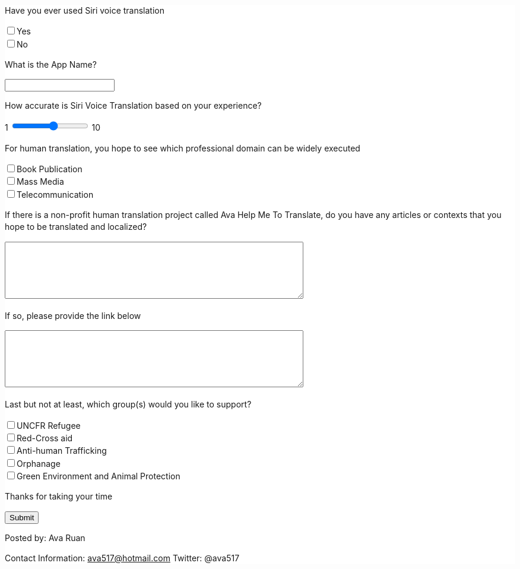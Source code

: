 
<p>Have you ever used Siri voice translation</p>
<input id="YesCheckbox" type="checkbox">Yes<br>
<input id="NoCheckbox" type="checkbox">No<br>

<p>What is the App Name?</p>
<input id="appnameInput type=text"><br>

<p>How accurate is Siri Voice Translation based on your experience?</p>
1 <input id="MachineTranslation" type="range" min="1" max="10"/> 10<br>

<p>For human translation, you hope to see which professional domain can be widely executed </p>
<input id="BookCheckbox" type="checkbox">Book Publication<br>
<input id="MediaCheckbox" type="checkbox">Mass Media<br>
<input id="DigitalCheckbox" type="checkbox">Telecommunication<br>

<p>If there is a non-profit human translation project called Ava Help Me To Translate, 
do you have any articles or contexts that you hope to be translated and localized?</p>
<textarea id="translateTextarea" cols="60" rows="6"></textarea></br>

<p>If so, please provide the link below</p>
<textarea id="translateTextarea" cols="60" rows="6"></textarea></br>

<p>Last but not at least, which group(s) would you like to support?</p>
<input id="UNCFRCheckbox" type="checkbox">UNCFR Refugee<br>
<input id="OrgnizationCheckbox" type="checkbox">Red-Cross aid<br>
<input id="HamntrafficCheckbox" type="checkbox">Anti-human Trafficking<br>
<input id="OrphanageCheckbox" type="checkbox">Orphanage<br>
<input id="AnimalCheckbox" type="checkbox">Green Environment and Animal Protection<br>

<p>Thanks for taking your time</p>
<input type="submit" value="Submit">

</body>
</html>


<footer>
  <p>Posted by: Ava Ruan</p>
  <p>Contact Information: <a href="ava517@hotmail.com">
  ava517@hotmail.com</a> Twitter: @ava517</p>
</footer> 
